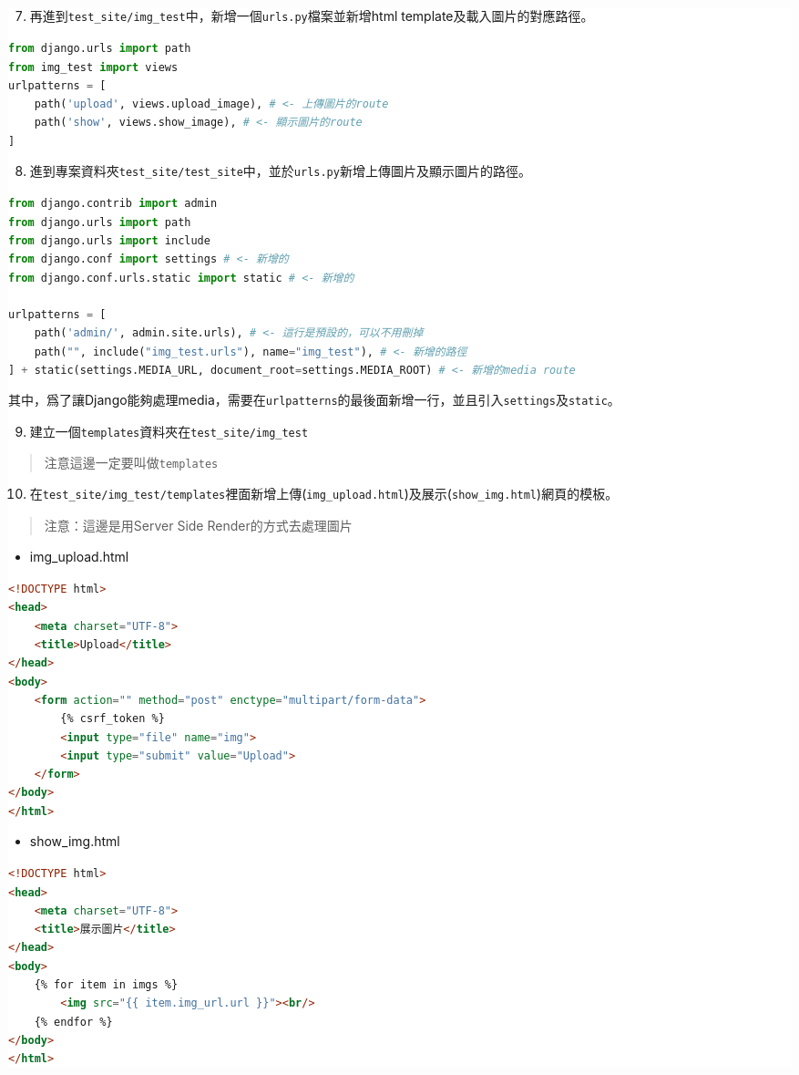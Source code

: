 7. 再進到`test_site/img_test`中，新增一個`urls.py`檔案並新增html template及載入圖片的對應路徑。

```py
from django.urls import path
from img_test import views
urlpatterns = [
    path('upload', views.upload_image), # <- 上傳圖片的route
    path('show', views.show_image), # <- 顯示圖片的route
]
```

8. 進到專案資料夾`test_site/test_site`中，並於`urls.py`新增上傳圖片及顯示圖片的路徑。
```py
from django.contrib import admin
from django.urls import path
from django.urls import include
from django.conf import settings # <- 新增的
from django.conf.urls.static import static # <- 新增的

urlpatterns = [
    path('admin/', admin.site.urls), # <- 這行是預設的，可以不用刪掉
    path("", include("img_test.urls"), name="img_test"), # <- 新增的路徑
] + static(settings.MEDIA_URL, document_root=settings.MEDIA_ROOT) # <- 新增的media route
```

其中，爲了讓Django能夠處理media，需要在`urlpatterns`的最後面新增一行，並且引入`settings`及`static`。


9. 建立一個`templates`資料夾在`test_site/img_test`

> 注意這邊一定要叫做`templates`

10. 在`test_site/img_test/templates`裡面新增上傳(`img_upload.html`)及展示(`show_img.html`)網頁的模板。

> 注意：這邊是用Server Side Render的方式去處理圖片

* img_upload.html
```html
<!DOCTYPE html>
<head>
    <meta charset="UTF-8">
    <title>Upload</title>
</head>
<body>
    <form action="" method="post" enctype="multipart/form-data">
        {% csrf_token %}
        <input type="file" name="img">
        <input type="submit" value="Upload">
    </form>
</body>
</html>
```

* show_img.html
```html
<!DOCTYPE html>
<head>
    <meta charset="UTF-8">
    <title>展示圖片</title>
</head>
<body>
    {% for item in imgs %}
        <img src="{{ item.img_url.url }}"><br/>
    {% endfor %}
</body>
</html>
```

